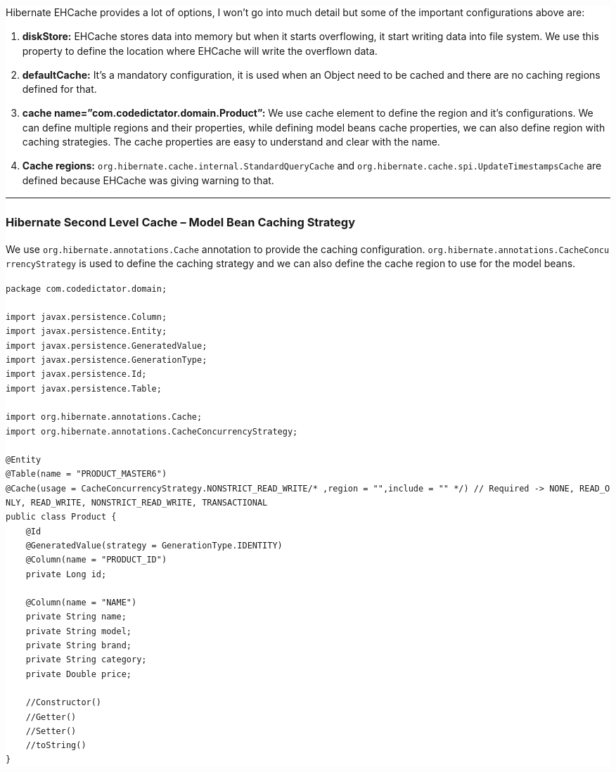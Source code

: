 Hibernate EHCache provides a lot of options, I won’t go into much detail but some of the important configurations above are:

1. **diskStore:** EHCache stores data into memory but when it starts overflowing, it start writing data into file system. We use this property to define the location where EHCache will write the overflown data.

2. **defaultCache:** It’s a mandatory configuration, it is used when an Object need to be cached and there are no caching regions defined for that.

3. **cache name=”com.codedictator.domain.Product”:** We use cache element to define the region and it’s configurations. We can define multiple regions and their properties, while defining model beans cache properties, we can also define region with caching strategies. The cache properties are easy to understand and clear with the name.

4. **Cache regions:** `org.hibernate.cache.internal.StandardQueryCache` and `org.hibernate.cache.spi.UpdateTimestampsCache` are defined because EHCache was giving warning to that.

---

### Hibernate Second Level Cache – Model Bean Caching Strategy

We use `org.hibernate.annotations.Cache` annotation to provide the caching configuration. `org.hibernate.annotations.CacheConcurrencyStrategy` is used to define the caching strategy and we can also define the cache region to use for the model beans.

```
package com.codedictator.domain;

import javax.persistence.Column;
import javax.persistence.Entity;
import javax.persistence.GeneratedValue;
import javax.persistence.GenerationType;
import javax.persistence.Id;
import javax.persistence.Table;

import org.hibernate.annotations.Cache;
import org.hibernate.annotations.CacheConcurrencyStrategy;

@Entity
@Table(name = "PRODUCT_MASTER6")
@Cache(usage = CacheConcurrencyStrategy.NONSTRICT_READ_WRITE/* ,region = "",include = "" */) // Required -> NONE, READ_ONLY, READ_WRITE, NONSTRICT_READ_WRITE, TRANSACTIONAL
public class Product {
	@Id
	@GeneratedValue(strategy = GenerationType.IDENTITY)
	@Column(name = "PRODUCT_ID")
	private Long id;

	@Column(name = "NAME")
	private String name;
	private String model;
	private String brand;
	private String category;
	private Double price;

	//Constructor()
	//Getter()
	//Setter()
	//toString()
}

```
